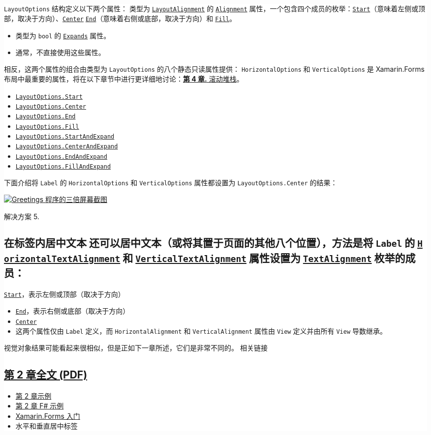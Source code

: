 `LayoutOptions` 结构定义以下两个属性： 类型为 [`LayoutAlignment`](xref:Xamarin.Forms.LayoutAlignment) 的 [`Alignment`](xref:Xamarin.Forms.LayoutOptions.Alignment) 属性，一个包含四个成员的枚举：[`Start`](xref:Xamarin.Forms.LayoutAlignment.Start)（意味着左侧或顶部，取决于方向）、[`Center`](xref:Xamarin.Forms.LayoutAlignment.Center) [`End`](xref:Xamarin.Forms.LayoutAlignment.End)（意味着右侧或底部，取决于方向）和 [`Fill`](xref:Xamarin.Forms.LayoutAlignment.Fill)。

- 类型为 `bool` 的 [`Expands`](xref:Xamarin.Forms.LayoutOptions.Expands) 属性。

- 通常，不直接使用这些属性。

相反，这两个属性的组合由类型为 `LayoutOptions` 的八个静态只读属性提供： `HorizontalOptions` 和 `VerticalOptions` 是 Xamarin.Forms 布局中最重要的属性，将在以下章节中进行更详细地讨论：[**第 4 章.** 滚动堆栈](chapter04.md)。

- [`LayoutOptions.Start`](xref:Xamarin.Forms.LayoutOptions.Start)
- [`LayoutOptions.Center`](xref:Xamarin.Forms.LayoutOptions.Center)
- [`LayoutOptions.End`](xref:Xamarin.Forms.LayoutOptions.End)
- [`LayoutOptions.Fill`](xref:Xamarin.Forms.LayoutOptions.Fill)
- [`LayoutOptions.StartAndExpand`](xref:Xamarin.Forms.LayoutOptions.StartAndExpand)
- [`LayoutOptions.CenterAndExpand`](xref:Xamarin.Forms.LayoutOptions.CenterAndExpand)
- [`LayoutOptions.EndAndExpand`](xref:Xamarin.Forms.LayoutOptions.EndAndExpand)
- [`LayoutOptions.FillAndExpand`](xref:Xamarin.Forms.LayoutOptions.FillAndExpand)

下面介绍将 `Label` 的 `HorizontalOptions` 和 `VerticalOptions` 属性都设置为 `LayoutOptions.Center` 的结果：

[![Greetings 程序的三倍屏幕截图](images/ch02fg05-small.png "水平和垂直居中标签")](images/ch02fg05-large.png#lightbox "水平和垂直居中标签")

解决方案 5.

## <a name="solution-5-center-the-text-within-the-label"></a>在标签内居中文本 还可以居中文本（或将其置于页面的其他八个位置），方法是将 `Label` 的 [`HorizontalTextAlignment`](xref:Xamarin.Forms.Label.HorizontalTextAlignment) 和 [`VerticalTextAlignment`](xref:Xamarin.Forms.Label.VerticalTextAlignment) 属性设置为 [`TextAlignment`](xref:Xamarin.Forms.TextAlignment) 枚举的成员：

[`Start`](xref:Xamarin.Forms.TextAlignment.Start)，表示左侧或顶部（取决于方向）

- [`End`](xref:Xamarin.Forms.TextAlignment.End)，表示右侧或底部（取决于方向）
- [`Center`](xref:Xamarin.Forms.TextAlignment.Center)
- 这两个属性仅由 `Label` 定义，而 `HorizontalAlignment` 和 `VerticalAlignment` 属性由 `View` 定义并由所有 `View` 导数继承。

视觉对象结果可能看起来很相似，但是正如下一章所述，它们是非常不同的。 相关链接

## <a name="related-links"></a>[第 2 章全文 (PDF)](https://download.xamarin.com/developer/xamarin-forms-book/XamarinFormsBook-Ch02-Apr2016.pdf)

- [第 2 章示例](https://github.com/xamarin/xamarin-forms-book-samples/tree/master/Chapter02)
- [第 2 章 F# 示例](https://github.com/xamarin/xamarin-forms-book-samples/tree/master/Chapter02/FS)
- [Xamarin.Forms 入门](~/get-started/index.yml)
- 水平和垂直居中标签
